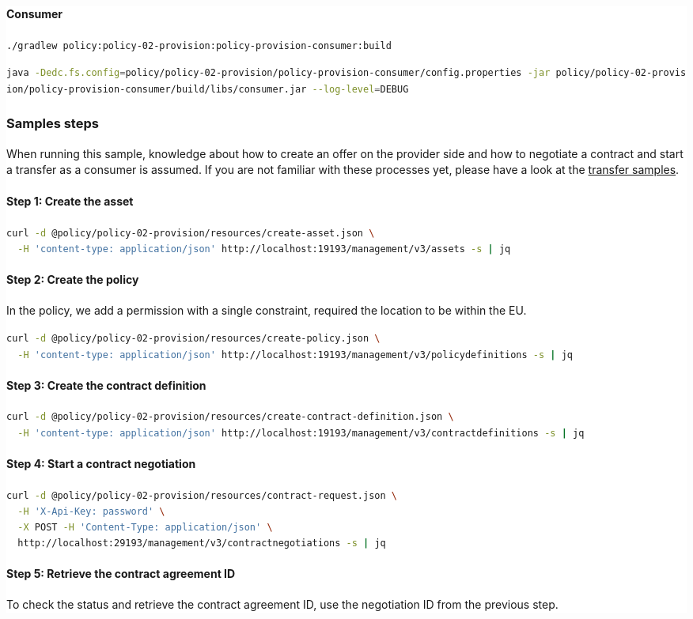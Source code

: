 #### Consumer

```bash
./gradlew policy:policy-02-provision:policy-provision-consumer:build
```
```bash
java -Dedc.fs.config=policy/policy-02-provision/policy-provision-consumer/config.properties -jar policy/policy-02-provision/policy-provision-consumer/build/libs/consumer.jar --log-level=DEBUG
```

### Samples steps

When running this sample, knowledge about how to create an offer on the provider side and how to negotiate a contract
and start a transfer as a consumer is assumed. If you are not familiar with these processes yet, please have a look
at the [transfer samples](../../transfer/README.md).

#### Step 1: Create the asset

```bash
curl -d @policy/policy-02-provision/resources/create-asset.json \
  -H 'content-type: application/json' http://localhost:19193/management/v3/assets -s | jq
```

#### Step 2: Create the policy

In the policy, we add a permission with a single constraint, required the location to be within the EU.

```bash
curl -d @policy/policy-02-provision/resources/create-policy.json \
  -H 'content-type: application/json' http://localhost:19193/management/v3/policydefinitions -s | jq
```

#### Step 3: Create the contract definition

```bash
curl -d @policy/policy-02-provision/resources/create-contract-definition.json \
  -H 'content-type: application/json' http://localhost:19193/management/v3/contractdefinitions -s | jq
```

#### Step 4: Start a contract negotiation

```bash
curl -d @policy/policy-02-provision/resources/contract-request.json \
  -H 'X-Api-Key: password' \
  -X POST -H 'Content-Type: application/json' \
  http://localhost:29193/management/v3/contractnegotiations -s | jq
```

#### Step 5: Retrieve the contract agreement ID

To check the status and retrieve the contract agreement ID, use the negotiation ID from the previous step.
